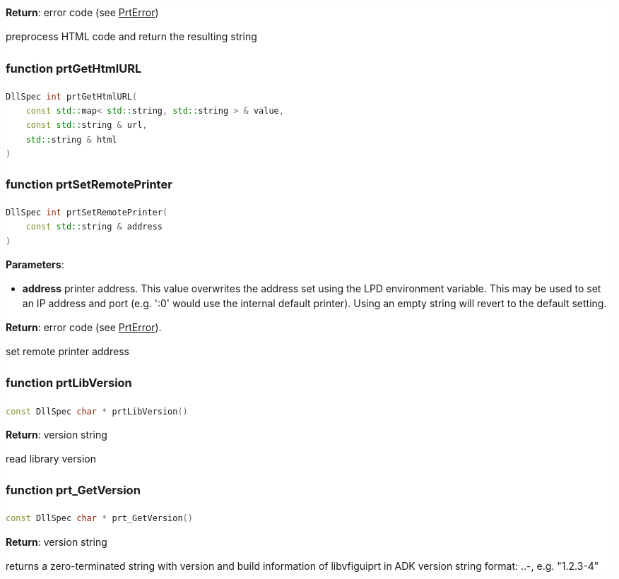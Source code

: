 
**Return**: error code (see [PrtError](namespacevfiprt.md#enum-prterror)) 

preprocess HTML code and return the resulting string 


### function prtGetHtmlURL

```cpp
DllSpec int prtGetHtmlURL(
    const std::map< std::string, std::string > & value,
    const std::string & url,
    std::string & html
)
```


### function prtSetRemotePrinter

```cpp
DllSpec int prtSetRemotePrinter(
    const std::string & address
)
```


**Parameters**: 

  * **address** printer address. This value overwrites the address set using the LPD environment variable. This may be used to set an IP address and port (e.g. ':0' would use the internal default printer). Using an empty string will revert to the default setting. 


**Return**: error code (see [PrtError](namespacevfiprt.md#enum-prterror)). 

set remote printer address 


### function prtLibVersion

```cpp
const DllSpec char * prtLibVersion()
```


**Return**: version string 

read library version 


### function prt_GetVersion

```cpp
const DllSpec char * prt_GetVersion()
```


**Return**: version string 

returns a zero-terminated string with version and build information of libvfiguiprt in ADK version string format: <major>.<minor>.<patch>-<build>, e.g. "1.2.3-4" 
